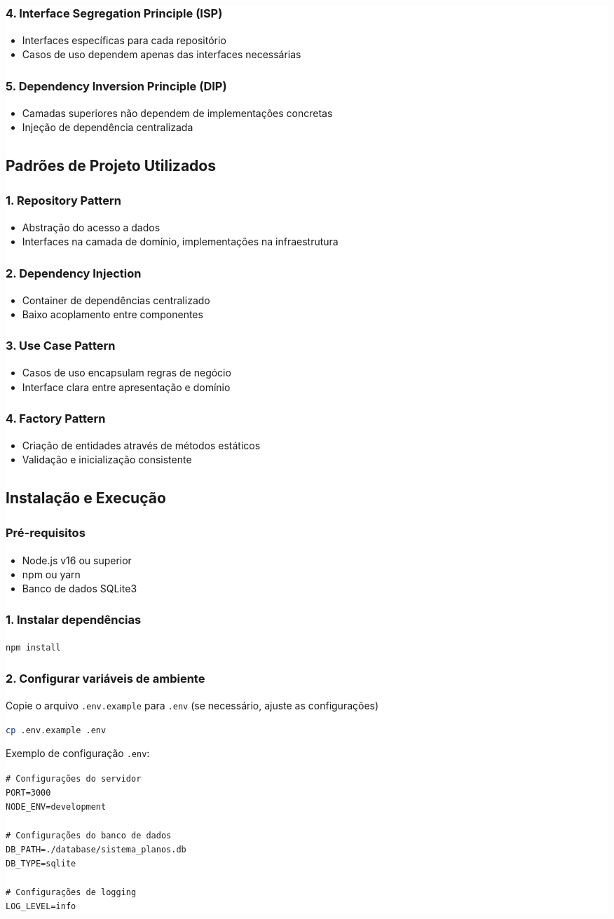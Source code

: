 ### 4. Interface Segregation Principle (ISP)
* Interfaces específicas para cada repositório
* Casos de uso dependem apenas das interfaces necessárias

### 5. Dependency Inversion Principle (DIP)
* Camadas superiores não dependem de implementações concretas
* Injeção de dependência centralizada

## Padrões de Projeto Utilizados

### 1. Repository Pattern
* Abstração do acesso a dados
* Interfaces na camada de domínio, implementações na infraestrutura

### 2. Dependency Injection
* Container de dependências centralizado
* Baixo acoplamento entre componentes

### 3. Use Case Pattern
* Casos de uso encapsulam regras de negócio
* Interface clara entre apresentação e domínio

### 4. Factory Pattern
* Criação de entidades através de métodos estáticos
* Validação e inicialização consistente

## Instalação e Execução

### Pré-requisitos
* Node.js v16 ou superior
* npm ou yarn
* Banco de dados SQLite3

### 1. Instalar dependências

```bash
npm install
```

### 2. Configurar variáveis de ambiente
Copie o arquivo `.env.example` para `.env` (se necessário, ajuste as configurações)

```bash
cp .env.example .env
```

Exemplo de configuração `.env`:
```env
# Configurações do servidor
PORT=3000
NODE_ENV=development

# Configurações do banco de dados
DB_PATH=./database/sistema_planos.db
DB_TYPE=sqlite

# Configurações de logging
LOG_LEVEL=info
```
